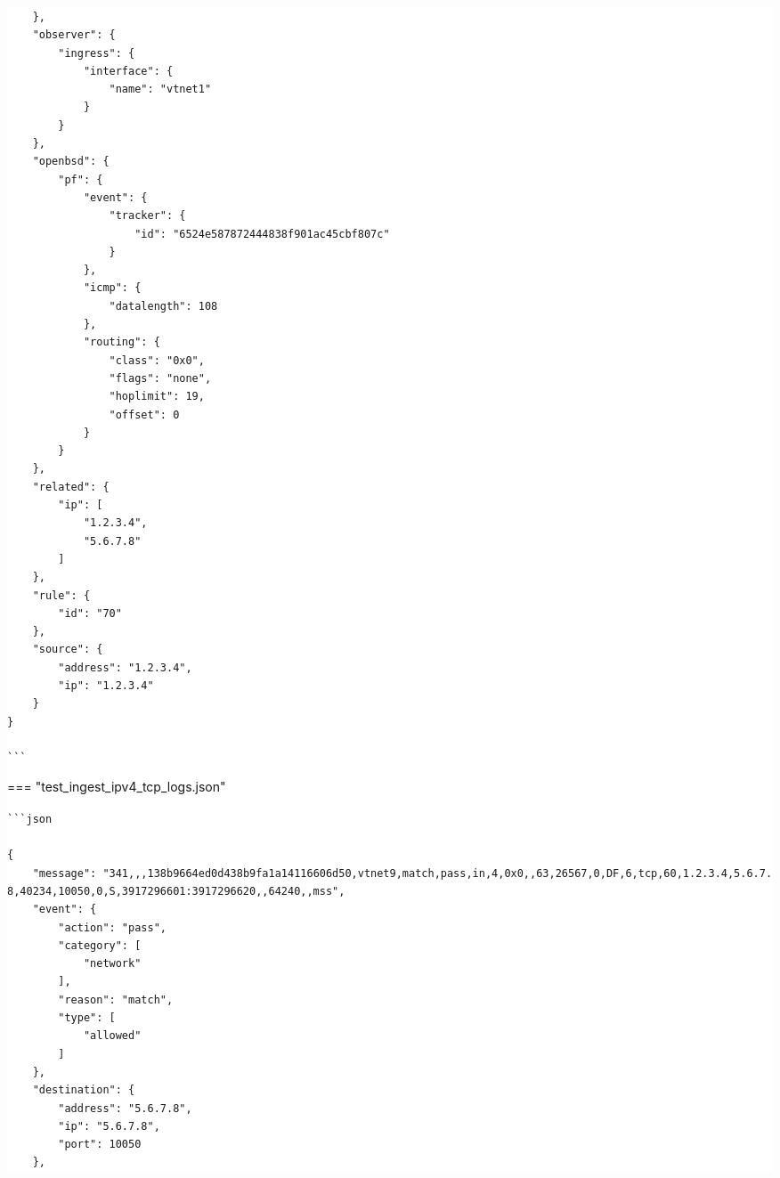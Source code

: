         },
        "observer": {
            "ingress": {
                "interface": {
                    "name": "vtnet1"
                }
            }
        },
        "openbsd": {
            "pf": {
                "event": {
                    "tracker": {
                        "id": "6524e587872444838f901ac45cbf807c"
                    }
                },
                "icmp": {
                    "datalength": 108
                },
                "routing": {
                    "class": "0x0",
                    "flags": "none",
                    "hoplimit": 19,
                    "offset": 0
                }
            }
        },
        "related": {
            "ip": [
                "1.2.3.4",
                "5.6.7.8"
            ]
        },
        "rule": {
            "id": "70"
        },
        "source": {
            "address": "1.2.3.4",
            "ip": "1.2.3.4"
        }
    }
    	
	```


=== "test_ingest_ipv4_tcp_logs.json"

    ```json
	
    {
        "message": "341,,,138b9664ed0d438b9fa1a14116606d50,vtnet9,match,pass,in,4,0x0,,63,26567,0,DF,6,tcp,60,1.2.3.4,5.6.7.8,40234,10050,0,S,3917296601:3917296620,,64240,,mss",
        "event": {
            "action": "pass",
            "category": [
                "network"
            ],
            "reason": "match",
            "type": [
                "allowed"
            ]
        },
        "destination": {
            "address": "5.6.7.8",
            "ip": "5.6.7.8",
            "port": 10050
        },